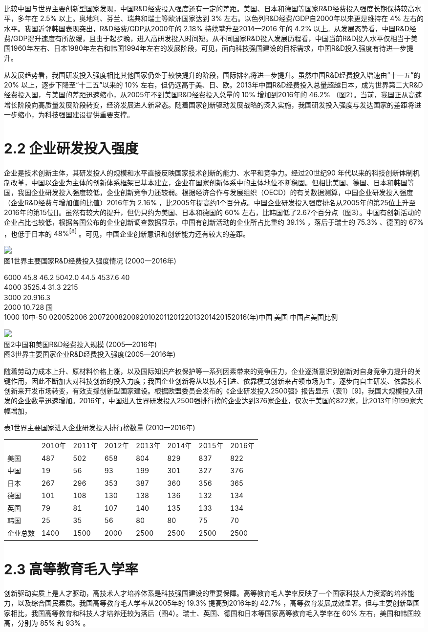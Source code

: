 比较中国与世界主要创新型国家发现，中国R&D经费投入强度还有一定的差距。美国、日本和德国等国家R&D经费投入强度长期保持较高水平，多年在 $2 . 5 \%$ 以上。奥地利、芬兰、瑞典和瑞士等欧洲国家达到 $3 \%$ 左右。以色列R&D经费/GDP自2000年以来更是维持在 $4 \%$ 左右的水平。我国近邻韩国表现突出，R&D经费/GDP从2000年的 $2 . 1 8 \%$ 持续攀升至2014—2016 年的 $4 . 2 \%$ 以上。从发展态势看，中国R&D经费/GDP提升速度有所放缓，且由于起步晚，进入高研发投入时间短。从不同国家R&D投入发展历程看，中国当前R&D投入水平仅相当于美国1960年左右、日本1980年左右和韩国1994年左右的发展阶段，可见，面向科技强国建设的目标需求，中国R&D投入强度有待进一步提升。

从发展趋势看，我国研发投入强度相比其他国家仍处于较快提升的阶段，国际排名将进一步提升。虽然中国R&D经费投入增速由“十一五”的 $20 \%$ 以上，逐步下降至“十二五”以来的 $10 \%$ 左右，但仍远高于美、日、欧。2013年中国R&D经费投入总量超越日本，成为世界第二大R&D经费投入国，与美国的差距迅速缩小，从2005年不到美国R&D经费投入总量的 $10 \%$ 增加到2016年的 $4 6 . 2 \%$ （图2）。当前，我国正从高速增长阶段向高质量发展阶段转变，经济发展进人新常态。随着国家创新驱动发展战略的深入实施，我国研发投入强度与发达国家的差距将进一步缩小，为科技强国建设提供重要支撑。

# 2.2 企业研发投入强度

企业是技术创新主体，其研发投人的规模和水平直接反映国家技术创新的能力、水平和竞争力。经过20世纪90 年代以来的科技创新体制机制改革，中国以企业为主体的创新体系框架已基本建立，企业在国家创新体系中的主体地位不断稳固。但相比美国、德国、日本和韩国等国，我国企业研发投入强度较低，企业创新竞争力还较弱。根据经济合作与发展组织（OECD）的有关数据测算，中国企业研发投入强度（企业R&D经费与增加值的比值）2016年为 $2 . 1 6 \%$ ，比2005年提高约1个百分点。中国企业研发投入强度排名从2005年的第25位上升至2016年的第15位[]。虽然有较大的提升，但仍只约为美国、日本和德国的 $60 \%$ 左右，比韩国低了2.67个百分点（图3）。中国有创新活动的企业占比也较低，根据各国公布的企业创新调查数据显示，中国有创新活动的企业所占比重约 $3 9 . 1 \%$ ，落后于瑞士的 $7 5 . 3 \%$ 、德国的 $67 \%$ ，也低于日本的 $4 8 \% ^ { [ 8 ] }$ 。可见，中国企业创新意识和创新能力还有较大的差距。

![](images/940ca6fa574d40423c31143af002dd4ace9ead7974169a0844ddad52d880b6ab.jpg)  
图1世界主要国家R&D经费投入强度情况 (2000—2016年)

6000 45.8 46.2 5042.0 44.5 4537.6 40  
4000 3525.4 31.3 2215  
3000 20.916.3  
2000 10.728 国  
1000 10中-50 020052006 2007200820092010201120122013201420152016(年)中国 美国 中国占美国比例

![](images/01aa7fa880774ef998538431cf5db4062d93bda2ab1af2af594d9ef1f11e4082.jpg)  
图2中国和美国R&D经费投入规模 (2005—2016年)  
图3世界主要国家企业R&D经费投入强度(2005—2016年)

随着劳动力成本上升、原材料价格上涨，以及国际知识产权保护等一系列因素带来的竞争压力，企业逐渐意识到创新对自身竞争力提升的关键作用，因此不断加大对科技创新的投入力度；我国企业创新将从以技术引进、依靠模式创新来占领市场为主，逐步向自主研发、依靠技术创新来开发市场转变，有效支撑创新型国家建设。根据欧盟委员会发布的《企业研发投入2500强》报告显示（表1）[9]，我国大规模投入研发的企业数量迅速增加。2016年，中国进入世界研发投入2500强排行榜的企业达到376家企业，仅次于美国的822家，比2013年的199家大幅增加，

表1世界主要国家进入企业研发投入排行榜数量 (2010一2016年)  

<html><body><table><tr><td></td><td>2010年</td><td>2011年</td><td>2012年</td><td>2013年</td><td>2014年</td><td>2015年</td><td>2016年</td></tr><tr><td>美国</td><td>487</td><td>502</td><td>658</td><td>804</td><td>829</td><td>837</td><td>822</td></tr><tr><td>中国</td><td>19</td><td>56</td><td>93</td><td>199</td><td>301</td><td>327</td><td>376</td></tr><tr><td>日本</td><td>267</td><td>296</td><td>353</td><td>387</td><td>360</td><td>356</td><td>365</td></tr><tr><td>德国</td><td>101</td><td>108</td><td>130</td><td>138</td><td>136</td><td>132</td><td>134</td></tr><tr><td>英国</td><td>79</td><td>81</td><td>107</td><td>140</td><td>135</td><td>133</td><td>134</td></tr><tr><td>韩国</td><td>25</td><td>35</td><td>56</td><td>80</td><td>80</td><td>75</td><td>70</td></tr><tr><td>企业总数</td><td>1400</td><td>1500</td><td>2000</td><td>2500</td><td>2500</td><td>2500</td><td>2500</td></tr></table></body></html>

# 2.3 高等教育毛入学率

创新驱动实质上是人才驱动，高技术人才培养体系是科技强国建设的重要保障。高等教育毛人学率反映了一个国家科技人力资源的培养能力，以及综合国民素质。我国高等教育毛人学率从2005年的 $1 9 . 3 \%$ 提高到2016年的 $4 2 . 7 \%$ ，高等教育发展成效显著。但与主要创新型国家相比，我国高等教育和科技人才培养还较为落后（图4）。瑞士、英国、德国和日本等国家高等教育毛入学率在 $60 \%$ 左右，美国和韩国较高，分别为 $8 5 \%$ 和 $93 \%$ 。
